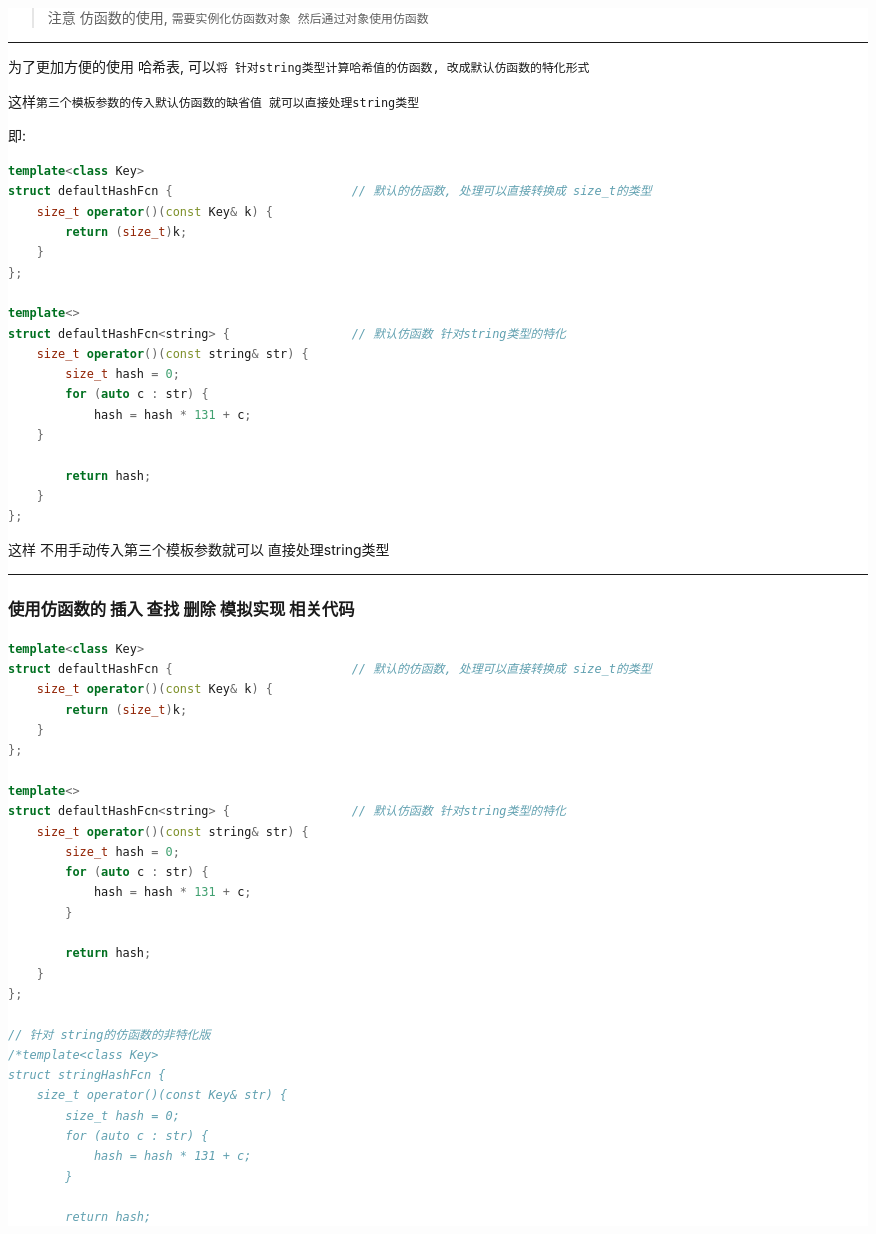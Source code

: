 > 注意 仿函数的使用, `需要实例化仿函数对象 然后通过对象使用仿函数`

---

为了更加方便的使用 哈希表, 可以`将 针对string类型计算哈希值的仿函数, 改成默认仿函数的特化形式`

这样`第三个模板参数的传入默认仿函数的缺省值 就可以直接处理string类型`

即:

```cpp
template<class Key>
struct defaultHashFcn {							// 默认的仿函数, 处理可以直接转换成 size_t的类型
	size_t operator()(const Key& k) {
		return (size_t)k;
	}
};
	
template<>
struct defaultHashFcn<string> {					// 默认仿函数 针对string类型的特化
	size_t operator()(const string& str) {
		size_t hash = 0;
		for (auto c : str) {
			hash = hash * 131 + c;
	}

		return hash;
	}
};
```

这样 不用手动传入第三个模板参数就可以 直接处理string类型

---

### 使用仿函数的 插入 查找 删除 模拟实现 相关代码

```cpp
template<class Key>
struct defaultHashFcn {							// 默认的仿函数, 处理可以直接转换成 size_t的类型
	size_t operator()(const Key& k) {
		return (size_t)k;
	}
};
	
template<>
struct defaultHashFcn<string> {					// 默认仿函数 针对string类型的特化
	size_t operator()(const string& str) {
		size_t hash = 0;
		for (auto c : str) {
			hash = hash * 131 + c;
		}

		return hash;
	}
};

// 针对 string的仿函数的非特化版
/*template<class Key>
struct stringHashFcn {
	size_t operator()(const Key& str) {
		size_t hash = 0;
		for (auto c : str) {
			hash = hash * 131 + c;
		}
		
		return hash;
```